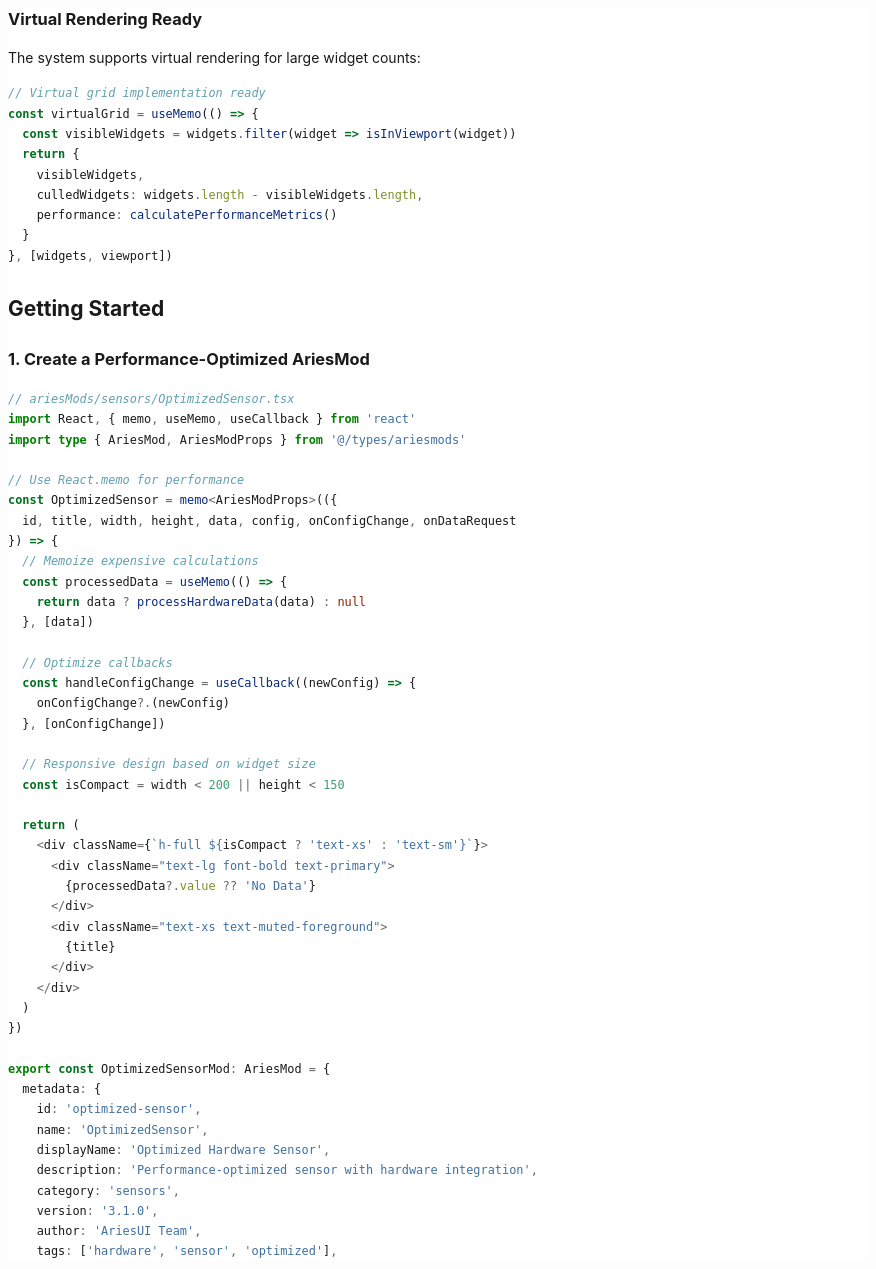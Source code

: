 ### Virtual Rendering Ready
The system supports virtual rendering for large widget counts:

```typescript
// Virtual grid implementation ready
const virtualGrid = useMemo(() => {
  const visibleWidgets = widgets.filter(widget => isInViewport(widget))
  return {
    visibleWidgets,
    culledWidgets: widgets.length - visibleWidgets.length,
    performance: calculatePerformanceMetrics()
  }
}, [widgets, viewport])
```

## Getting Started

### 1. Create a Performance-Optimized AriesMod

```typescript
// ariesMods/sensors/OptimizedSensor.tsx
import React, { memo, useMemo, useCallback } from 'react'
import type { AriesMod, AriesModProps } from '@/types/ariesmods'

// Use React.memo for performance
const OptimizedSensor = memo<AriesModProps>(({ 
  id, title, width, height, data, config, onConfigChange, onDataRequest 
}) => {
  // Memoize expensive calculations
  const processedData = useMemo(() => {
    return data ? processHardwareData(data) : null
  }, [data])
  
  // Optimize callbacks
  const handleConfigChange = useCallback((newConfig) => {
    onConfigChange?.(newConfig)
  }, [onConfigChange])
  
  // Responsive design based on widget size
  const isCompact = width < 200 || height < 150
  
  return (
    <div className={`h-full ${isCompact ? 'text-xs' : 'text-sm'}`}>
      <div className="text-lg font-bold text-primary">
        {processedData?.value ?? 'No Data'}
      </div>
      <div className="text-xs text-muted-foreground">
        {title}
      </div>
    </div>
  )
})

export const OptimizedSensorMod: AriesMod = {
  metadata: {
    id: 'optimized-sensor',
    name: 'OptimizedSensor',
    displayName: 'Optimized Hardware Sensor',
    description: 'Performance-optimized sensor with hardware integration',
    category: 'sensors',
    version: '3.1.0',
    author: 'AriesUI Team',
    tags: ['hardware', 'sensor', 'optimized'],
```